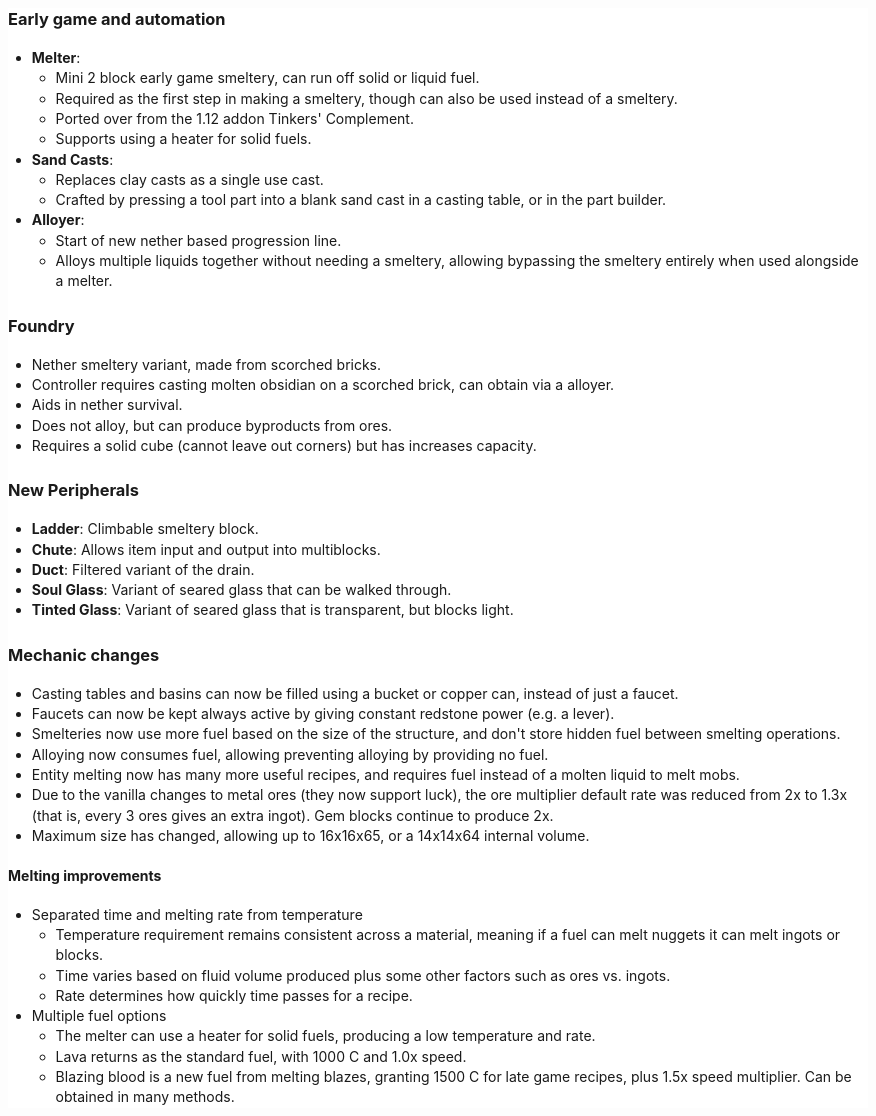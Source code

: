 ### Early game and automation

* **Melter**:
    * Mini 2 block early game smeltery, can run off solid or liquid fuel.
    * Required as the first step in making a smeltery, though can also be used instead of a smeltery.
    * Ported over from the 1.12 addon Tinkers' Complement.
    * Supports using a heater for solid fuels.
* **Sand Casts**:
    * Replaces clay casts as a single use cast.
    * Crafted by pressing a tool part into a blank sand cast in a casting table, or in the part builder.
* **Alloyer**:
    * Start of new nether based progression line.
    * Alloys multiple liquids together without needing a smeltery, allowing bypassing the smeltery entirely when used alongside a melter.

### Foundry

* Nether smeltery variant, made from scorched bricks.
* Controller requires casting molten obsidian on a scorched brick, can obtain via a alloyer.
* Aids in nether survival.
* Does not alloy, but can produce byproducts from ores.
* Requires a solid cube (cannot leave out corners) but has increases capacity.

### New Peripherals

* **Ladder**: Climbable smeltery block.
* **Chute**: Allows item input and output into multiblocks.
* **Duct**: Filtered variant of the drain.
* **Soul Glass**: Variant of seared glass that can be walked through.
* **Tinted Glass**: Variant of seared glass that is transparent, but blocks light.
    
### Mechanic changes

* Casting tables and basins can now be filled using a bucket or copper can, instead of just a faucet.
* Faucets can now be kept always active by giving constant redstone power (e.g. a lever).
* Smelteries now use more fuel based on the size of the structure, and don't store hidden fuel between smelting operations.
* Alloying now consumes fuel, allowing preventing alloying by providing no fuel.
* Entity melting now has many more useful recipes, and requires fuel instead of a molten liquid to melt mobs.
* Due to the vanilla changes to metal ores (they now support luck), the ore multiplier default rate was reduced from 2x to 1.3x (that is, every 3 ores gives an extra ingot). Gem blocks continue to produce 2x.
* Maximum size has changed, allowing up to 16x16x65, or a 14x14x64 internal volume.

#### Melting improvements

* Separated time and melting rate from temperature
    * Temperature requirement remains consistent across a material, meaning if a fuel can melt nuggets it can melt ingots or blocks.
    * Time varies based on fluid volume produced plus some other factors such as ores vs. ingots.
    * Rate determines how quickly time passes for a recipe.
* Multiple fuel options
    * The melter can use a heater for solid fuels, producing a low temperature and rate.
    * Lava returns as the standard fuel, with 1000 C and 1.0x speed.
    * Blazing blood is a new fuel from melting blazes, granting 1500 C for late game recipes, plus 1.5x speed multiplier. Can be obtained in many methods.
